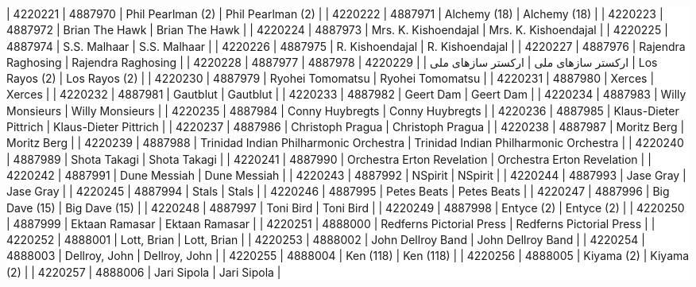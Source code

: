 | 4220221 | 4887970 | Phil Pearlman (2) | Phil Pearlman (2) |
| 4220222 | 4887971 | Alchemy (18) | Alchemy (18) |
| 4220223 | 4887972 | Brian The Hawk | Brian The Hawk |
| 4220224 | 4887973 | Mrs. K. Kishoendajal | Mrs. K. Kishoendajal |
| 4220225 | 4887974 | S.S. Malhaar | S.S. Malhaar |
| 4220226 | 4887975 | R. Kishoendajal | R. Kishoendajal |
| 4220227 | 4887976 | Rajendra Raghosing | Rajendra Raghosing |
| 4220228 | 4887977 | ارکستر سازهای ملی | ارکستر سازهای ملی |
| 4220229 | 4887978 | Los Rayos (2) | Los Rayos (2) |
| 4220230 | 4887979 | Ryohei Tomomatsu | Ryohei Tomomatsu |
| 4220231 | 4887980 | Xerces | Xerces |
| 4220232 | 4887981 | Gautblut | Gautblut |
| 4220233 | 4887982 | Geert Dam | Geert Dam |
| 4220234 | 4887983 | Willy Monsieurs | Willy Monsieurs |
| 4220235 | 4887984 | Conny Huybregts | Conny Huybregts |
| 4220236 | 4887985 | Klaus-Dieter Pittrich | Klaus-Dieter Pittrich |
| 4220237 | 4887986 | Christoph Pragua | Christoph Pragua |
| 4220238 | 4887987 | Moritz Berg | Moritz Berg |
| 4220239 | 4887988 | Trinidad Indian Philharmonic Orchestra | Trinidad Indian Philharmonic Orchestra |
| 4220240 | 4887989 | Shota Takagi | Shota Takagi |
| 4220241 | 4887990 | Orchestra Erton Revelation | Orchestra Erton Revelation |
| 4220242 | 4887991 | Dune Messiah | Dune Messiah |
| 4220243 | 4887992 | NSpirit | NSpirit |
| 4220244 | 4887993 | Jase Gray | Jase Gray |
| 4220245 | 4887994 | Stals | Stals |
| 4220246 | 4887995 | Petes Beats | Petes Beats |
| 4220247 | 4887996 | Big Dave (15) | Big Dave (15) |
| 4220248 | 4887997 | Toni Bird | Toni Bird |
| 4220249 | 4887998 | Entyce (2) | Entyce (2) |
| 4220250 | 4887999 | Ektaan Ramasar | Ektaan Ramasar |
| 4220251 | 4888000 | Redferns Pictorial Press | Redferns Pictorial Press |
| 4220252 | 4888001 | Lott, Brian | Lott, Brian |
| 4220253 | 4888002 | John Dellroy Band | John Dellroy Band |
| 4220254 | 4888003 | Dellroy, John | Dellroy, John |
| 4220255 | 4888004 | Ken (118) | Ken (118) |
| 4220256 | 4888005 | Kiyama (2) | Kiyama (2) |
| 4220257 | 4888006 | Jari Sipola | Jari Sipola |